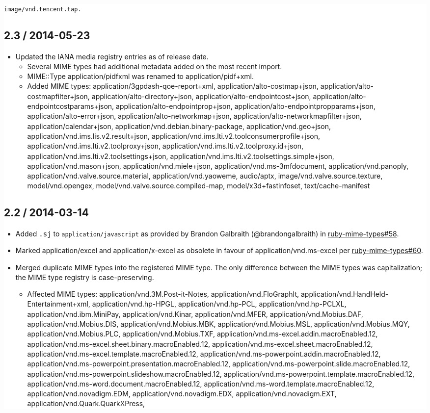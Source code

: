     image/vnd.tencent.tap.

## 2.3 / 2014-05-23

- Updated the IANA media registry entries as of release date.
  - Several MIME types had additional metadata added on the most recent
    import.
  - MIME::Type application/pidfxml was renamed to application/pidf+xml.
  - Added MIME types: application/3gpdash-qoe-report+xml,
    application/alto-costmap+json, application/alto-costmapfilter+json,
    application/alto-directory+json, application/alto-endpointcost+json,
    application/alto-endpointcostparams+json,
    application/alto-endpointprop+json,
    application/alto-endpointpropparams+json, application/alto-error+json,
    application/alto-networkmap+json,
    application/alto-networkmapfilter+json, application/calendar+json,
    application/vnd.debian.binary-package, application/vnd.geo+json,
    application/vnd.ims.lis.v2.result+json,
    application/vnd.ims.lti.v2.toolconsumerprofile+json,
    application/vnd.ims.lti.v2.toolproxy+json,
    application/vnd.ims.lti.v2.toolproxy.id+json,
    application/vnd.ims.lti.v2.toolsettings+json,
    application/vnd.ims.lti.v2.toolsettings.simple+json,
    application/vnd.mason+json, application/vnd.miele+json,
    application/vnd.ms-3mfdocument, application/vnd.panoply,
    application/vnd.valve.source.material, application/vnd.yaoweme,
    audio/aptx, image/vnd.valve.source.texture, model/vnd.opengex,
    model/vnd.valve.source.compiled-map, model/x3d+fastinfoset,
    text/cache-manifest

## 2.2 / 2014-03-14

- Added <tt>.sj</tt> to `application/javascript` as provided by Brandon
  Galbraith (@brandongalbraith) in
  [ruby-mime-types#58](https://github.com/mime-types/ruby-mime-types/pull/58).
- Marked application/excel and application/x-excel as obsolete in favour of
  application/vnd.ms-excel per
  [ruby-mime-types#60](https://github.com/mime-types/ruby-mime-types/pull/60).
- Merged duplicate MIME types into the registered MIME type. The only
  difference between the MIME types was capitalization; the MIME type
  registry is case-preserving.

  - Affected MIME types: application/vnd.3M.Post-it-Notes,
    application/vnd.FloGraphIt, application/vnd.HandHeld-Entertainment+xml,
    application/vnd.hp-HPGL, application/vnd.hp-PCL,
    application/vnd.hp-PCLXL, application/vnd.ibm.MiniPay,
    application/vnd.Kinar, application/vnd.MFER,
    application/vnd.Mobius.DAF, application/vnd.Mobius.DIS,
    application/vnd.Mobius.MBK, application/vnd.Mobius.MSL,
    application/vnd.Mobius.MQY, application/vnd.Mobius.PLC,
    application/vnd.Mobius.TXF,
    application/vnd.ms-excel.addin.macroEnabled.12,
    application/vnd.ms-excel.sheet.binary.macroEnabled.12,
    application/vnd.ms-excel.sheet.macroEnabled.12,
    application/vnd.ms-excel.template.macroEnabled.12,
    application/vnd.ms-powerpoint.addin.macroEnabled.12,
    application/vnd.ms-powerpoint.presentation.macroEnabled.12,
    application/vnd.ms-powerpoint.slide.macroEnabled.12,
    application/vnd.ms-powerpoint.slideshow.macroEnabled.12,
    application/vnd.ms-powerpoint.template.macroEnabled.12,
    application/vnd.ms-word.document.macroEnabled.12,
    application/vnd.ms-word.template.macroEnabled.12,
    application/vnd.novadigm.EDM, application/vnd.novadigm.EDX,
    application/vnd.novadigm.EXT, application/vnd.Quark.QuarkXPress,